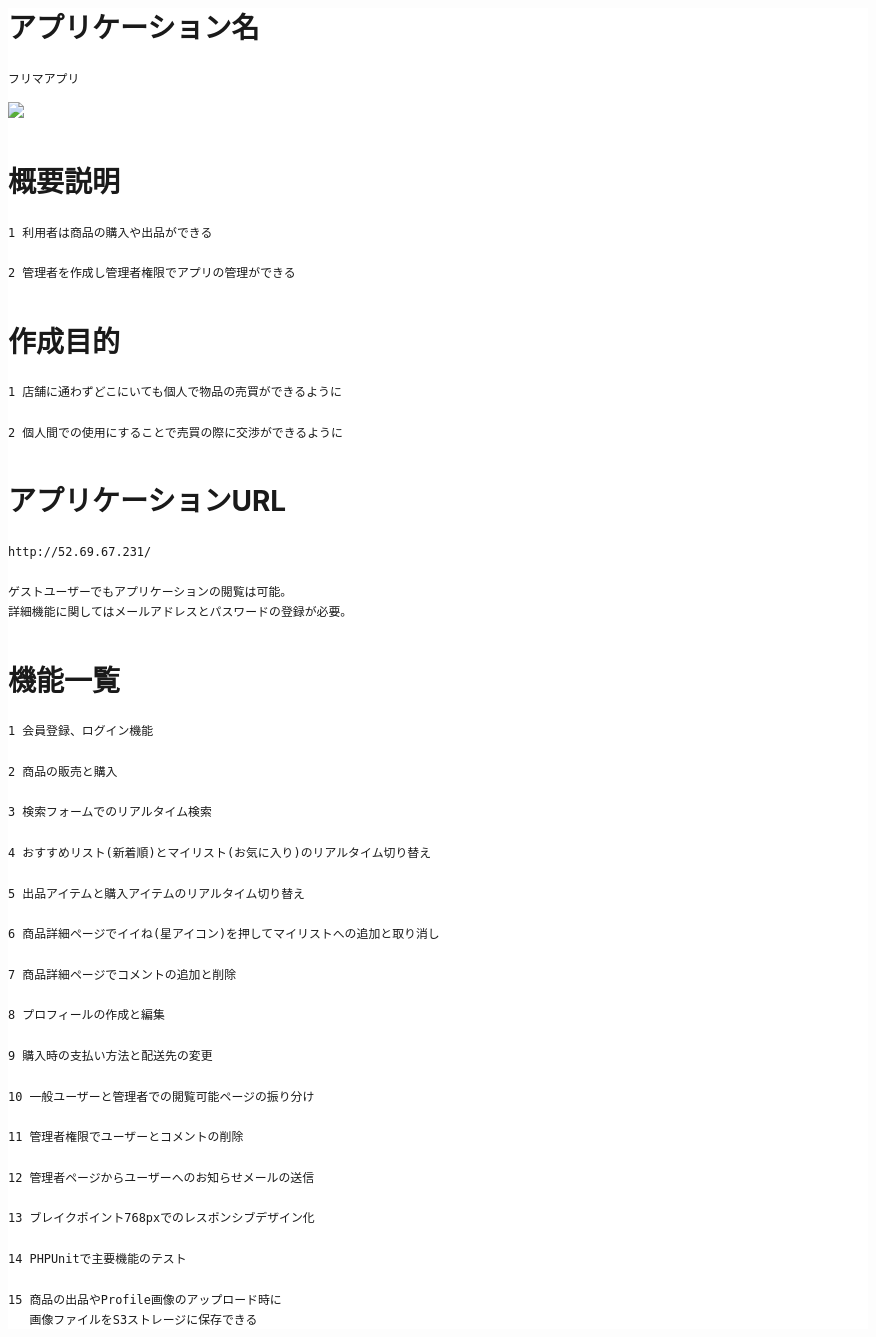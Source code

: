 アプリケーション名
=====
    フリマアプリ
<img width="650" src="https://github.com/user-attachments/assets/8c6547c6-a8a5-4d5d-8b61-6fd951022ac8">

概要説明
=====
    1 利用者は商品の購入や出品ができる

    2 管理者を作成し管理者権限でアプリの管理ができる



作成目的
=====
    1 店舗に通わずどこにいても個人で物品の売買ができるように

    2 個人間での使用にすることで売買の際に交渉ができるように



アプリケーションURL
=====
    http://52.69.67.231/

    ゲストユーザーでもアプリケーションの閲覧は可能。
    詳細機能に関してはメールアドレスとパスワードの登録が必要。



機能一覧
=====
    1 会員登録、ログイン機能

    2 商品の販売と購入

    3 検索フォームでのリアルタイム検索

    4 おすすめリスト(新着順)とマイリスト(お気に入り)のリアルタイム切り替え

    5 出品アイテムと購入アイテムのリアルタイム切り替え

    6 商品詳細ページでイイね(星アイコン)を押してマイリストへの追加と取り消し

    7 商品詳細ページでコメントの追加と削除

    8 プロフィールの作成と編集

    9 購入時の支払い方法と配送先の変更

    10 一般ユーザーと管理者での閲覧可能ページの振り分け

    11 管理者権限でユーザーとコメントの削除

    12 管理者ページからユーザーへのお知らせメールの送信

    13 ブレイクポイント768pxでのレスポンシブデザイン化

    14 PHPUnitで主要機能のテスト

    15 商品の出品やProfile画像のアップロード時に
       画像ファイルをS3ストレージに保存できる
